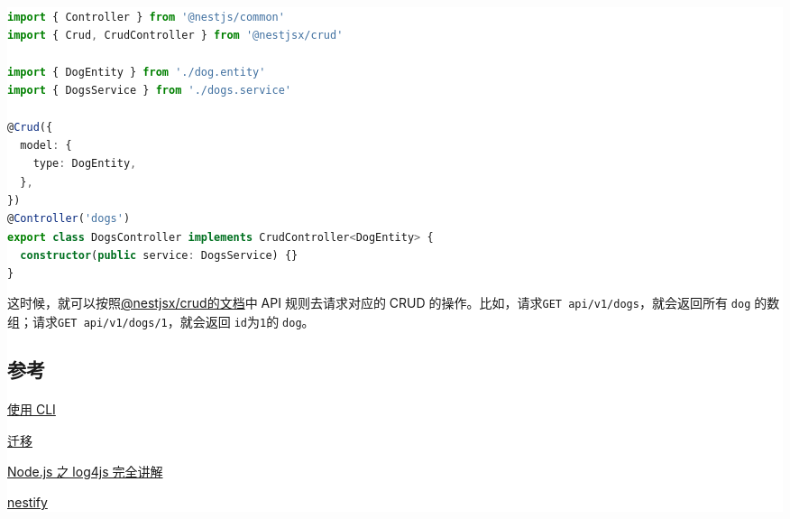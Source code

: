 ```typescript
import { Controller } from '@nestjs/common'
import { Crud, CrudController } from '@nestjsx/crud'

import { DogEntity } from './dog.entity'
import { DogsService } from './dogs.service'

@Crud({
  model: {
    type: DogEntity,
  },
})
@Controller('dogs')
export class DogsController implements CrudController<DogEntity> {
  constructor(public service: DogsService) {}
}
```

这时候，就可以按照[@nestjsx/crud的文档](https://github.com/nestjsx/crud/wiki/Controllers#getting-started)中 API 规则去请求对应的 CRUD 的操作。比如，请求`GET api/v1/dogs`，就会返回所有 `dog` 的数组；请求`GET api/v1/dogs/1`，就会返回 `id`为`1`的 `dog`。

## 参考

[使用 CLI](https://github.com/typeorm/typeorm/blob/master/docs/zh_CN/using-cli.md)

[迁移](https://github.com/typeorm/typeorm/blob/master/docs/zh_CN/migrations.md)

[Node.js 之 log4js 完全讲解](https://juejin.im/post/57b962af7db2a200542a0fb3#heading-1)

[nestify](https://github.com/ZhiXiao-Lin/nestify)
